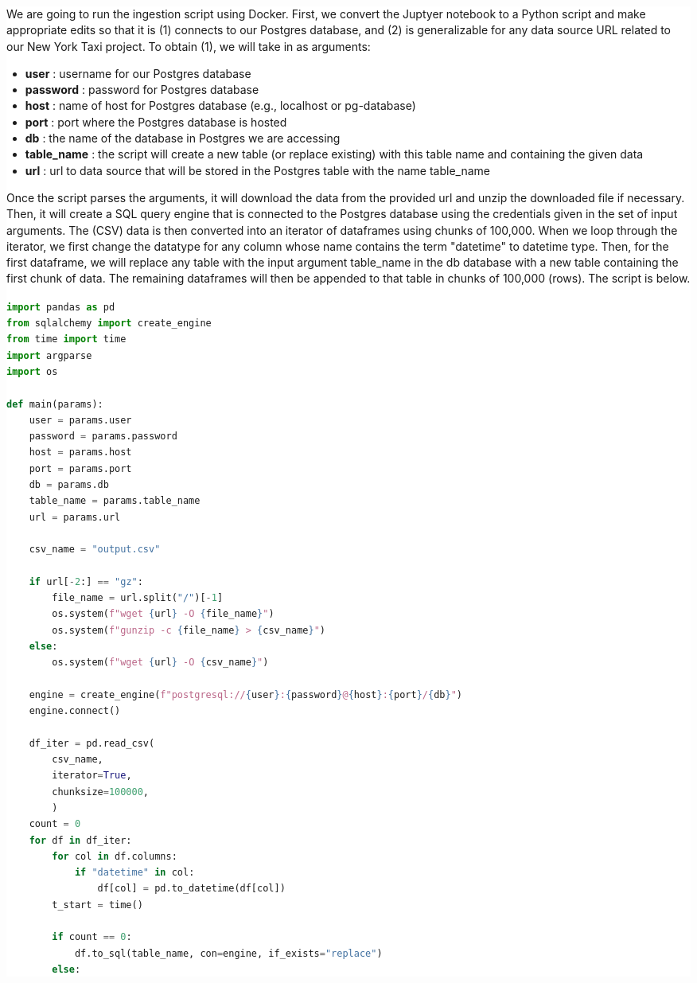 We are going to run the ingestion script using Docker. First, we convert the Juptyer notebook to a Python script and make appropriate edits so that it is (1) connects to our Postgres database, and (2) is generalizable for any data source URL related to our New York Taxi project. To obtain (1), we will take in as arguments:
* **user** : username for our Postgres database
* **password** : password for Postgres database
* **host** : name of host for Postgres database (e.g., localhost or pg-database)
* **port** : port where the Postgres database is hosted
* **db** : the name of the database in Postgres we are accessing
* **table_name** : the script will create a new table (or replace existing) with this table name and containing the given data
* **url** : url to data source that will be stored in the Postgres table with the name table_name

Once the script parses the arguments, it will download the data from the provided url and unzip the downloaded file if necessary. Then, it will create a SQL query engine that is connected to the Postgres database using the credentials given in the set of input arguments. The (CSV) data is then converted into an iterator of dataframes using chunks of 100,000. When we loop through the iterator, we first change the datatype for any column whose name contains the term "datetime" to datetime type. Then, for the first dataframe, we will replace any table with the input argument table_name in the db database with a new table containing the first chunk of data. The remaining dataframes will then be appended to that table in chunks of 100,000 (rows). The script is below.

```python
import pandas as pd
from sqlalchemy import create_engine
from time import time
import argparse
import os

def main(params):
	user = params.user
	password = params.password
	host = params.host
	port = params.port
	db = params.db
	table_name = params.table_name
	url = params.url
	
	csv_name = "output.csv"
	
	if url[-2:] == "gz":
		file_name = url.split("/")[-1]
		os.system(f"wget {url} -O {file_name}")
		os.system(f"gunzip -c {file_name} > {csv_name}")
	else:
		os.system(f"wget {url} -O {csv_name}")

	engine = create_engine(f"postgresql://{user}:{password}@{host}:{port}/{db}")
	engine.connect()

	df_iter = pd.read_csv(
		csv_name,
		iterator=True,
		chunksize=100000,
		)
	count = 0
	for df in df_iter:
		for col in df.columns:
			if "datetime" in col:
				df[col] = pd.to_datetime(df[col])
		t_start = time()
		
		if count == 0:
			df.to_sql(table_name, con=engine, if_exists="replace")
		else:
```